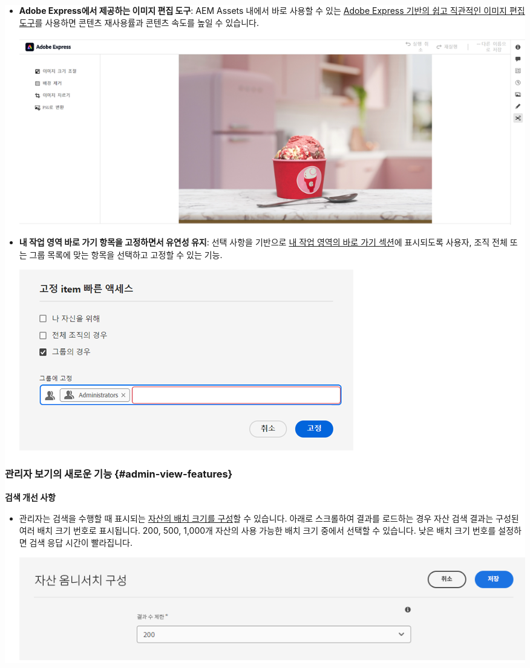 * **Adobe Express에서 제공하는 이미지 편집 도구**: AEM Assets 내에서 바로 사용할 수 있는 [Adobe Express 기반의 쉽고 직관적인 이미지 편집 도구](/help/assets/edit-images-assets-view.md)를 사용하면 콘텐츠 재사용률과 콘텐츠 속도를 높일 수 있습니다.

  ![Adobe Express를 사용하여 이미지 편집](/help/release-notes/assets/edit-adobe-express.png)

* **내 작업 영역 바로 가기 항목을 고정하면서 유연성 유지**: 선택 사항을 기반으로 [내 작업 영역의 바로 가기 섹션](/help/assets/my-workspace-assets-view.md)에 표시되도록 사용자, 조직 전체 또는 그룹 목록에 맞는 항목을 선택하고 고정할 수 있는 기능.

  ![그룹에 맞는 항목 고정](/help/release-notes/assets/pin-items-for-groups.png)

### 관리자 보기의 새로운 기능 {#admin-view-features}

**검색 개선 사항**

* 관리자는 검색을 수행할 때 표시되는 [자산의 배치 크기를 구성](/help/assets/search-assets.md#configure-asset-batch-size)할 수 있습니다. 아래로 스크롤하여 결과를 로드하는 경우 자산 검색 결과는 구성된 여러 배치 크기 번호로 표시됩니다. 200, 500, 1,000개 자산의 사용 가능한 배치 크기 중에서 선택할 수 있습니다. 낮은 배치 크기 번호를 설정하면 검색 응답 시간이 빨라집니다.

  ![자산 배치 크기 구성](/help/release-notes/assets/assets-batch-size-configuration.png)
